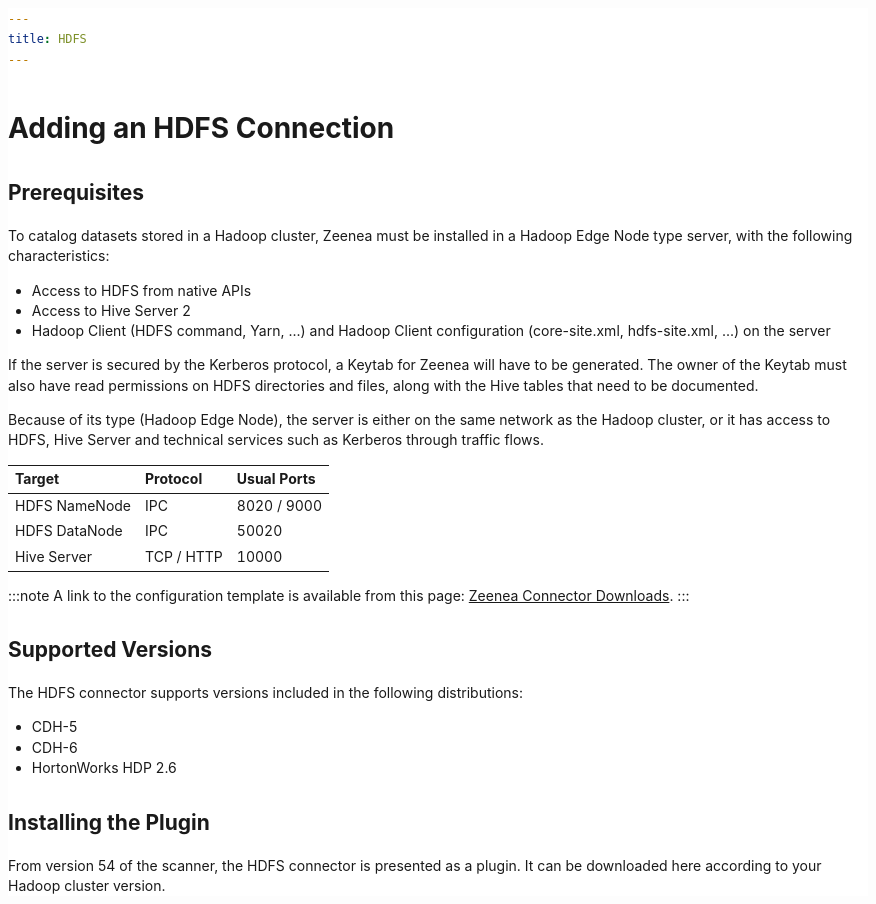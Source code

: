```yaml
---
title: HDFS
---
```


# Adding an HDFS Connection

## Prerequisites

To catalog datasets stored in a Hadoop cluster, Zeenea must be installed in a Hadoop Edge Node type server, with the following characteristics: 

* Access to HDFS from native APIs
* Access to Hive Server 2
* Hadoop Client (HDFS command, Yarn, ...) and Hadoop Client configuration (core-site.xml, hdfs-site.xml, ...) on the server

If the server is secured by the Kerberos protocol, a Keytab for Zeenea will have to be generated. The owner of the Keytab must also have read permissions on HDFS directories and files, along with the Hive tables that need to be documented. 

Because of its type (Hadoop Edge Node), the server is either on the same network as the Hadoop cluster, or it has access to HDFS, Hive Server and technical services such as Kerberos through traffic flows. 

| Target | Protocol	| Usual Ports |
| :--- | :--- | :--- |
| HDFS NameNode | IPC | 8020 / 9000 |
| HDFS DataNode | IPC | 50020 |
| Hive Server | TCP / HTTP | 10000 |

:::note
A link to the configuration template is available from this page: [Zeenea Connector Downloads](./zeenea-connectors-list).
:::

## Supported Versions

The HDFS connector supports versions included in the following distributions: 

* CDH-5
* CDH-6
* HortonWorks HDP 2.6

## Installing the Plugin

From version 54 of the scanner, the HDFS connector is presented as a plugin. It can be downloaded here according to your Hadoop cluster version.
